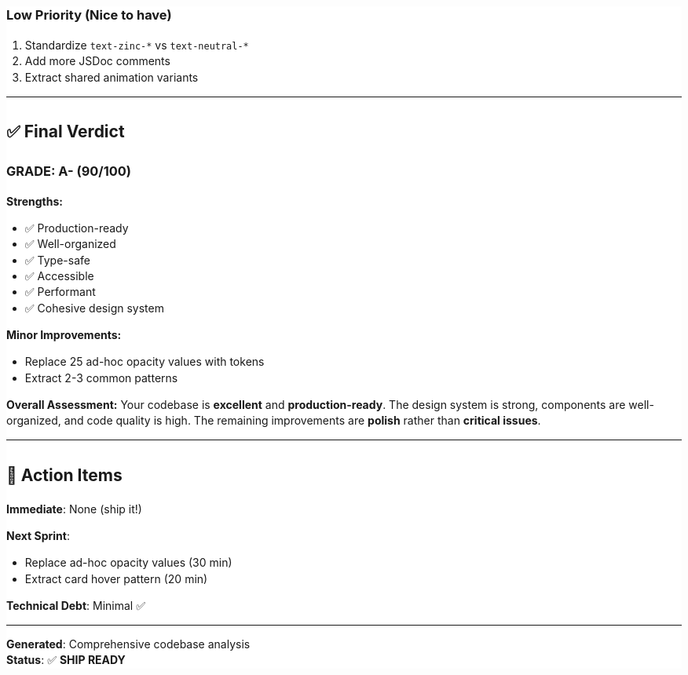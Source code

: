 ### **Low Priority** (Nice to have)

1. Standardize `text-zinc-*` vs `text-neutral-*`
2. Add more JSDoc comments
3. Extract shared animation variants

---

## ✅ Final Verdict

### **GRADE: A- (90/100)**

**Strengths:**
- ✅ Production-ready
- ✅ Well-organized
- ✅ Type-safe
- ✅ Accessible
- ✅ Performant
- ✅ Cohesive design system

**Minor Improvements:**
- Replace 25 ad-hoc opacity values with tokens
- Extract 2-3 common patterns

**Overall Assessment:**
Your codebase is **excellent** and **production-ready**. The design system is strong, components are well-organized, and code quality is high. The remaining improvements are **polish** rather than **critical issues**.

---

## 🚀 Action Items

**Immediate**: None (ship it!)

**Next Sprint**: 
- Replace ad-hoc opacity values (30 min)
- Extract card hover pattern (20 min)

**Technical Debt**: Minimal ✅

---

**Generated**: Comprehensive codebase analysis  
**Status**: ✅ **SHIP READY**

